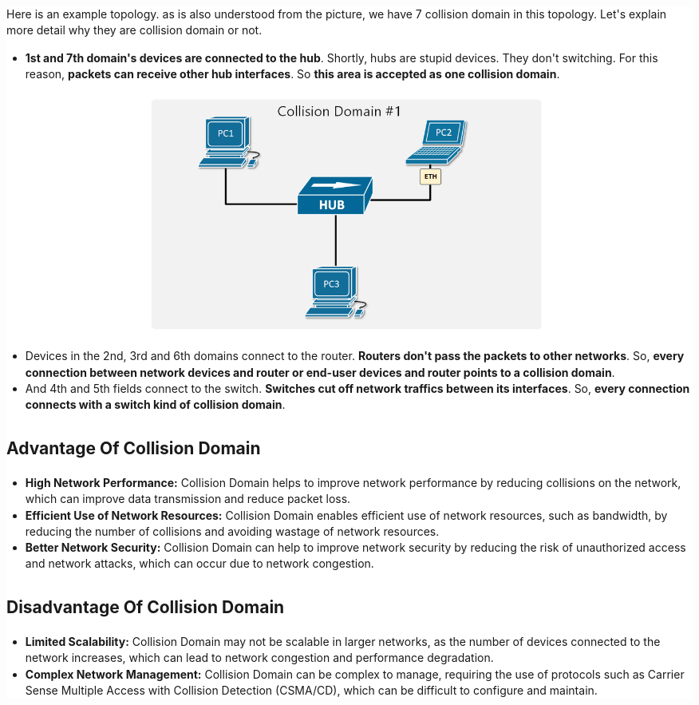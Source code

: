 Here is an example topology. as is also understood from the picture, we have 7 collision domain in this topology. Let's explain more detail why they are collision domain or not.

- **1st and 7th domain's devices are connected to the hub**. Shortly, hubs are stupid devices. They don't switching. For this reason, **packets can receive other hub interfaces**. So **this area is accepted as one collision domain**.

<p align="center"><img height="300" src="https://github.com/wasny0ps/Network-Notes/blob/main/1x0%20-%20Broadcast%20%26%20Collision%20Domain/src/hub.gif"/></p>

- Devices in the 2nd, 3rd and 6th domains connect to the router. **Routers don't pass the packets to other networks**. So, **every connection between network devices and router or end-user devices and router points to a collision domain**.
- And 4th and 5th fields connect to the switch. **Switches cut off network traffics between its interfaces**. So, **every connection connects with a switch kind of collision domain**.


## Advantage Of Collision Domain
- **High Network Performance:** Collision Domain helps to improve network performance by reducing collisions on the network, which can improve data transmission and reduce packet loss.
- **Efficient Use of Network Resources:** Collision Domain enables efficient use of network resources, such as bandwidth, by reducing the number of collisions and avoiding wastage of network resources.
- **Better Network Security:** Collision Domain can help to improve network security by reducing the risk of unauthorized access and network attacks, which can occur due to network congestion.

## Disadvantage Of Collision Domain
- **Limited Scalability:** Collision Domain may not be scalable in larger networks, as the number of devices connected to the network increases, which can lead to network congestion and performance degradation.
- **Complex Network Management:** Collision Domain can be complex to manage, requiring the use of protocols such as Carrier Sense Multiple Access with Collision Detection (CSMA/CD), which can be difficult to configure and maintain.
